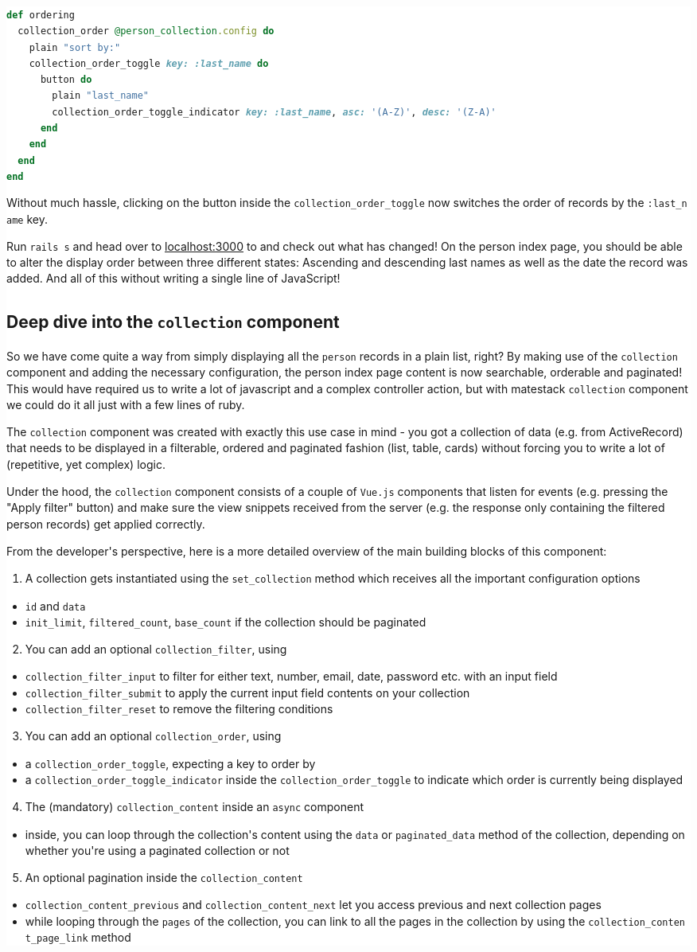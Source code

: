 ```ruby
def ordering
  collection_order @person_collection.config do
    plain "sort by:"
    collection_order_toggle key: :last_name do
      button do
        plain "last_name"
        collection_order_toggle_indicator key: :last_name, asc: '(A-Z)', desc: '(Z-A)'
      end
    end
  end
end
```

Without much hassle, clicking on the button inside the `collection_order_toggle` now switches the order of records by the `:last_name` key.

Run `rails s` and head over to [localhost:3000](http://localhost:3000/) to and check out what has changed! On the person index page, you should be able to alter the display order between three different states: Ascending and descending last names as well as the date the record was added. And all of this without writing a single line of JavaScript!

## Deep dive into the `collection` component

So we have come quite a way from simply displaying all the `person` records in a plain list, right? By making use of the `collection` component and adding the necessary configuration, the person index page content is now searchable, orderable and paginated! This would have required us to write a lot of javascript and a complex controller action, but with matestack `collection` component we could do it all just with a few lines of ruby.

The `collection` component was created with exactly this use case in mind - you got a collection of data (e.g. from ActiveRecord) that needs to be displayed in a filterable, ordered and paginated fashion (list, table, cards) without forcing you to write a lot of (repetitive, yet complex) logic.

Under the hood, the `collection` component consists of a couple of `Vue.js` components that listen for events (e.g. pressing the "Apply filter" button) and make sure the view snippets received from the server (e.g. the response only containing the filtered person records) get applied correctly.

From the developer's perspective, here is a more detailed overview of the main building blocks of this component:

1. A collection gets instantiated using the `set_collection` method which receives all the important configuration options
  - `id` and `data`
  - `init_limit`, `filtered_count`, `base_count` if the collection should be paginated
2. You can add an optional `collection_filter`, using
  - `collection_filter_input` to filter for either text, number, email, date, password etc. with an input field
  - `collection_filter_submit` to apply the current input field contents on your collection
  - `collection_filter_reset` to remove the filtering conditions
3. You can add an optional `collection_order`, using
  - a `collection_order_toggle`, expecting a key to order by
  - a `collection_order_toggle_indicator` inside the `collection_order_toggle` to indicate which order is currently being displayed
4. The (mandatory) `collection_content` inside an `async` component
  - inside, you can loop through the collection's content using the `data` or `paginated_data` method of the collection, depending on whether you're using a paginated collection or not
5. An optional pagination inside the `collection_content`
  - `collection_content_previous` and `collection_content_next` let you access previous and next collection pages
  - while looping through the `pages` of the collection, you can link to all the pages in the collection by using the `collection_content_page_link` method

